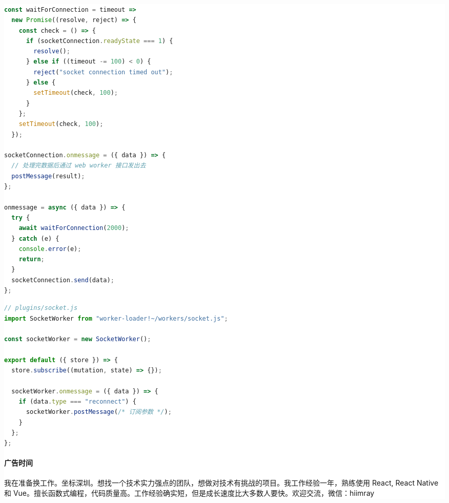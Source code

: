 ```js
const waitForConnection = timeout =>
  new Promise((resolve, reject) => {
    const check = () => {
      if (socketConnection.readyState === 1) {
        resolve();
      } else if ((timeout -= 100) < 0) {
        reject("socket connection timed out");
      } else {
        setTimeout(check, 100);
      }
    };
    setTimeout(check, 100);
  });

socketConnection.onmessage = ({ data }) => {
  // 处理完数据后通过 web worker 接口发出去
  postMessage(result);
};

onmessage = async ({ data }) => {
  try {
    await waitForConnection(2000);
  } catch (e) {
    console.error(e);
    return;
  }
  socketConnection.send(data);
};
```

```js
// plugins/socket.js
import SocketWorker from "worker-loader!~/workers/socket.js";

const socketWorker = new SocketWorker();

export default ({ store }) => {
  store.subscribe((mutation, state) => {});

  socketWorker.onmessage = ({ data }) => {
    if (data.type === "reconnect") {
      socketWorker.postMessage(/* 订阅参数 */);
    }
  };
};
```
 
#### 广告时间
 
我在准备换工作。坐标深圳。想找一个技术实力强点的团队，想做对技术有挑战的项目。我工作经验一年，熟练使用 React, React Native 和 Vue。擅长函数式编程，代码质量高。工作经验确实短，但是成长速度比大多数人要快。欢迎交流，微信：hiimray
 
